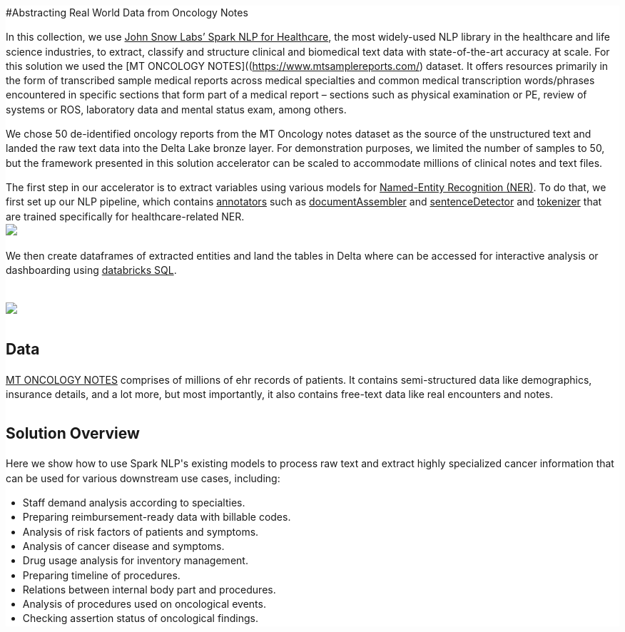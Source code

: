 #Abstracting Real World Data from Oncology Notes

In this collection, we use [John Snow Labs’ Spark NLP for Healthcare](https://www.johnsnowlabs.com/spark-nlp-health/), the most widely-used NLP library in the healthcare and life science industries, to extract, classify and structure clinical and biomedical text data with state-of-the-art accuracy at scale. 
For this solution we used the [MT ONCOLOGY NOTES]((https://www.mtsamplereports.com/) dataset. It offers resources primarily in the form of transcribed sample medical reports across medical specialties and common medical transcription words/phrases encountered in specific sections that form part of a medical report  – sections such as physical examination or PE, review of systems or ROS, laboratory data and mental status exam, among others. 

We chose 50 de-identified oncology reports from the MT Oncology notes dataset as the source of the unstructured text and landed the raw text data into the Delta Lake bronze layer. For demonstration purposes, we limited the number of samples to 50, but the framework presented in this solution accelerator can be scaled to accommodate millions of clinical notes and text files. 

The first step in our accelerator is to extract variables using various models for [Named-Entity Recognition (NER)](https://www.johnsnowlabs.com/named-entity-recognition-ner-with-bert-in-spark-nlp/). To do that, we first set up our NLP pipeline, which contains [annotators](https://nlp.johnsnowlabs.com/docs/en/annotators) such as [documentAssembler](https://nlp.johnsnowlabs.com/docs/en/annotators#documentassembler) and [sentenceDetector](https://nlp.johnsnowlabs.com/docs/en/annotators#sentencedetector) and [tokenizer](https://nlp.johnsnowlabs.com/docs/en/annotators#tokenizer)  that are trained specifically for healthcare-related NER. 
<br>
<img src="https://hls-eng-data-public.s3.amazonaws.com/img/phi-deid-ra.png" width=65%>

We then create dataframes of extracted entities and land the tables in Delta where can be accessed for interactive analysis or dashboarding using [databricks SQL](https://databricks.com/product/databricks-sql). 

<br>
<img src="https://hls-eng-data-public.s3.amazonaws.com/img/jsl-dash.png" width=65%>

## Data

[MT ONCOLOGY NOTES](https://www.mtsamplereports.com/) comprises of millions of ehr records of patients. It contains semi-structured data like demographics, insurance details, and a lot more, but most importantly, it also contains free-text data like real encounters and notes.

## Solution Overview
Here we show how to use Spark NLP's existing models to process raw text and extract highly specialized cancer information that can be used for various downstream use cases, including:
- Staff demand analysis according to specialties.
- Preparing reimbursement-ready data with billable codes.
- Analysis of risk factors of patients and symptoms.
- Analysis of cancer disease and symptoms.
- Drug usage analysis for inventory management.
- Preparing timeline of procedures.
- Relations between internal body part and procedures.
- Analysis of procedures used on oncological events.
- Checking assertion status of oncological findings.
